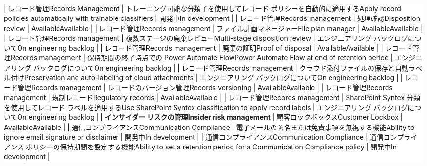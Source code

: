 | <span data-ttu-id="2b5ad-239">レコード管理</span><span class="sxs-lookup"><span data-stu-id="2b5ad-239">Records Management</span></span> | <span data-ttu-id="2b5ad-240">トレーニング可能な分類子を使用してレコード ポリシーを自動的に適用する</span><span class="sxs-lookup"><span data-stu-id="2b5ad-240">Apply record policies automatically with trainable classifiers</span></span> | <span data-ttu-id="2b5ad-241">開発中</span><span class="sxs-lookup"><span data-stu-id="2b5ad-241">In development</span></span> |
| <span data-ttu-id="2b5ad-242">レコード管理</span><span class="sxs-lookup"><span data-stu-id="2b5ad-242">Records management</span></span> | <span data-ttu-id="2b5ad-243">処理確認</span><span class="sxs-lookup"><span data-stu-id="2b5ad-243">Disposition review</span></span> | <span data-ttu-id="2b5ad-244">Available</span><span class="sxs-lookup"><span data-stu-id="2b5ad-244">Available</span></span> |
| <span data-ttu-id="2b5ad-245">レコード管理</span><span class="sxs-lookup"><span data-stu-id="2b5ad-245">Records management</span></span> | <span data-ttu-id="2b5ad-246">ファイル計画マネージャー</span><span class="sxs-lookup"><span data-stu-id="2b5ad-246">File plan manager</span></span> | <span data-ttu-id="2b5ad-247">Available</span><span class="sxs-lookup"><span data-stu-id="2b5ad-247">Available</span></span> |
| <span data-ttu-id="2b5ad-248">レコード管理</span><span class="sxs-lookup"><span data-stu-id="2b5ad-248">Records management</span></span> | <span data-ttu-id="2b5ad-249">複数ステージの廃棄レビュー</span><span class="sxs-lookup"><span data-stu-id="2b5ad-249">Multi-stage disposition review</span></span> | <span data-ttu-id="2b5ad-250">エンジニアリング バックログについて</span><span class="sxs-lookup"><span data-stu-id="2b5ad-250">On engineering backlog</span></span> |
| <span data-ttu-id="2b5ad-251">レコード管理</span><span class="sxs-lookup"><span data-stu-id="2b5ad-251">Records management</span></span> | <span data-ttu-id="2b5ad-252">廃棄の証明</span><span class="sxs-lookup"><span data-stu-id="2b5ad-252">Proof of disposal</span></span> | <span data-ttu-id="2b5ad-253">Available</span><span class="sxs-lookup"><span data-stu-id="2b5ad-253">Available</span></span> |
| <span data-ttu-id="2b5ad-254">レコード管理</span><span class="sxs-lookup"><span data-stu-id="2b5ad-254">Records management</span></span> | <span data-ttu-id="2b5ad-255">保持期間の終了時点での Power Automate Flow</span><span class="sxs-lookup"><span data-stu-id="2b5ad-255">Power Automate Flow at end of retention period</span></span> | <span data-ttu-id="2b5ad-256">エンジニアリング バックログについて</span><span class="sxs-lookup"><span data-stu-id="2b5ad-256">On engineering backlog</span></span> |
| <span data-ttu-id="2b5ad-257">レコード管理</span><span class="sxs-lookup"><span data-stu-id="2b5ad-257">Records management</span></span> | <span data-ttu-id="2b5ad-258">クラウド添付ファイルの保存と自動ラベル付け</span><span class="sxs-lookup"><span data-stu-id="2b5ad-258">Preservation and auto-labeling of cloud attachments</span></span> | <span data-ttu-id="2b5ad-259">エンジニアリング バックログについて</span><span class="sxs-lookup"><span data-stu-id="2b5ad-259">On engineering backlog</span></span> |
| <span data-ttu-id="2b5ad-260">レコード管理</span><span class="sxs-lookup"><span data-stu-id="2b5ad-260">Records management</span></span> | <span data-ttu-id="2b5ad-261">レコードのバージョン管理</span><span class="sxs-lookup"><span data-stu-id="2b5ad-261">Records versioning</span></span> | <span data-ttu-id="2b5ad-262">Available</span><span class="sxs-lookup"><span data-stu-id="2b5ad-262">Available</span></span> |
| <span data-ttu-id="2b5ad-263">レコード管理</span><span class="sxs-lookup"><span data-stu-id="2b5ad-263">Records management</span></span> | <span data-ttu-id="2b5ad-264">規制レコード</span><span class="sxs-lookup"><span data-stu-id="2b5ad-264">Regulatory records</span></span> | <span data-ttu-id="2b5ad-265">Available</span><span class="sxs-lookup"><span data-stu-id="2b5ad-265">Available</span></span> |
| <span data-ttu-id="2b5ad-266">レコード管理</span><span class="sxs-lookup"><span data-stu-id="2b5ad-266">Records management</span></span> | <span data-ttu-id="2b5ad-267">SharePoint Syntex 分類を使用してレコード ラベルを適用する</span><span class="sxs-lookup"><span data-stu-id="2b5ad-267">Use SharePoint Syntex classification to apply record labels</span></span> | <span data-ttu-id="2b5ad-268">エンジニアリング バックログについて</span><span class="sxs-lookup"><span data-stu-id="2b5ad-268">On engineering backlog</span></span> |
| <span data-ttu-id="2b5ad-269">**インサイダー リスクの管理**</span><span class="sxs-lookup"><span data-stu-id="2b5ad-269">**Insider risk management**</span></span> | <span data-ttu-id="2b5ad-270">顧客ロックボックス</span><span class="sxs-lookup"><span data-stu-id="2b5ad-270">Customer Lockbox</span></span> | <span data-ttu-id="2b5ad-271">Available</span><span class="sxs-lookup"><span data-stu-id="2b5ad-271">Available</span></span> |
| <span data-ttu-id="2b5ad-272">通信コンプライアンス</span><span class="sxs-lookup"><span data-stu-id="2b5ad-272">Communication Compliance</span></span> | <span data-ttu-id="2b5ad-273">電子メールの署名または免責事項を無視する機能</span><span class="sxs-lookup"><span data-stu-id="2b5ad-273">Ability to ignore email signature or disclaimer</span></span> | <span data-ttu-id="2b5ad-274">開発中</span><span class="sxs-lookup"><span data-stu-id="2b5ad-274">In development</span></span> |
| <span data-ttu-id="2b5ad-275">通信コンプライアンス</span><span class="sxs-lookup"><span data-stu-id="2b5ad-275">Communication Compliance</span></span> | <span data-ttu-id="2b5ad-276">通信コンプライアンス ポリシーの保持期間を設定する機能</span><span class="sxs-lookup"><span data-stu-id="2b5ad-276">Ability to set a retention period for a Communication Compliance policy</span></span> | <span data-ttu-id="2b5ad-277">開発中</span><span class="sxs-lookup"><span data-stu-id="2b5ad-277">In development</span></span> |